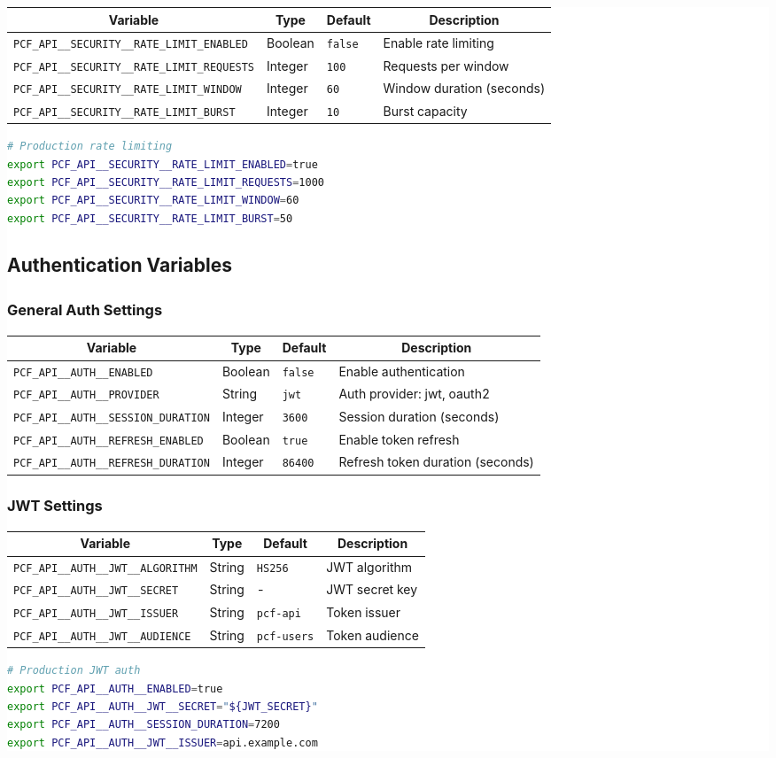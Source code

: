 | Variable | Type | Default | Description |
|----------|------|---------|-------------|
| `PCF_API__SECURITY__RATE_LIMIT_ENABLED` | Boolean | `false` | Enable rate limiting |
| `PCF_API__SECURITY__RATE_LIMIT_REQUESTS` | Integer | `100` | Requests per window |
| `PCF_API__SECURITY__RATE_LIMIT_WINDOW` | Integer | `60` | Window duration (seconds) |
| `PCF_API__SECURITY__RATE_LIMIT_BURST` | Integer | `10` | Burst capacity |

```bash
# Production rate limiting
export PCF_API__SECURITY__RATE_LIMIT_ENABLED=true
export PCF_API__SECURITY__RATE_LIMIT_REQUESTS=1000
export PCF_API__SECURITY__RATE_LIMIT_WINDOW=60
export PCF_API__SECURITY__RATE_LIMIT_BURST=50
```

## Authentication Variables

### General Auth Settings

| Variable | Type | Default | Description |
|----------|------|---------|-------------|
| `PCF_API__AUTH__ENABLED` | Boolean | `false` | Enable authentication |
| `PCF_API__AUTH__PROVIDER` | String | `jwt` | Auth provider: jwt, oauth2 |
| `PCF_API__AUTH__SESSION_DURATION` | Integer | `3600` | Session duration (seconds) |
| `PCF_API__AUTH__REFRESH_ENABLED` | Boolean | `true` | Enable token refresh |
| `PCF_API__AUTH__REFRESH_DURATION` | Integer | `86400` | Refresh token duration (seconds) |

### JWT Settings

| Variable | Type | Default | Description |
|----------|------|---------|-------------|
| `PCF_API__AUTH__JWT__ALGORITHM` | String | `HS256` | JWT algorithm |
| `PCF_API__AUTH__JWT__SECRET` | String | - | JWT secret key |
| `PCF_API__AUTH__JWT__ISSUER` | String | `pcf-api` | Token issuer |
| `PCF_API__AUTH__JWT__AUDIENCE` | String | `pcf-users` | Token audience |

```bash
# Production JWT auth
export PCF_API__AUTH__ENABLED=true
export PCF_API__AUTH__JWT__SECRET="${JWT_SECRET}"
export PCF_API__AUTH__SESSION_DURATION=7200
export PCF_API__AUTH__JWT__ISSUER=api.example.com
```

